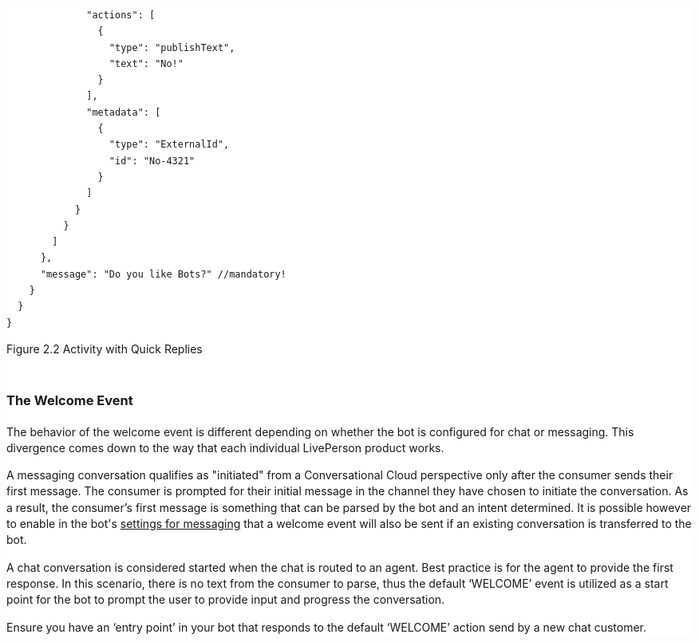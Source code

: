 ```json-doc
              "actions": [
                {
                  "type": "publishText",
                  "text": "No!"
                }
              ],
              "metadata": [
                {
                  "type": "ExternalId",
                  "id": "No-4321"
                }
              ]
            }
          }
        ]
      },
      "message": "Do you like Bots?" //mandatory!
    }
  }
}
```

Figure 2.2 Activity with Quick Replies
<br>
<br>

### The Welcome Event

The behavior of the welcome event is different depending on whether the bot is configured for chat or messaging.
This divergence comes down to the way that each individual LivePerson product works.

A messaging conversation qualifies as "initiated" from a Conversational Cloud perspective only after the consumer sends
their first message. The consumer is prompted for their initial message in the channel they have chosen to initiate the
conversation. As a result, the consumer’s first message is something that can be parsed by the bot and an intent
determined. It is possible however to enable in the bot's
[settings for messaging](third-party-bots-microsoft-direct-line-introduction#settings-for-messaging) that a welcome event will also
be sent if an existing conversation is transferred to the bot.

A chat conversation is considered started when the chat is routed to an agent. Best practice is for the agent to
provide the first response. In this scenario, there is no text from the consumer to parse, thus the default ‘WELCOME’
event is utilized as a start point for the bot to prompt the user to provide input and progress the conversation.

Ensure you have an ‘entry point’ in your bot that responds to the default ‘WELCOME’ action send by a new chat customer.
